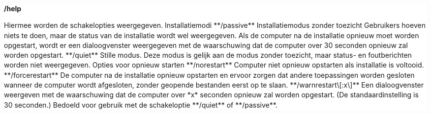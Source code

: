 **/help**
</td>
<td style="border:1px solid black;">
Hiermee worden de schakelopties weergegeven.
</td>
</tr>
<tr>
<th colspan="2">
Installatiemodi
</th>
</tr>
<tr class="alternateRow">
<td style="border:1px solid black;">
**/passive**
</td>
<td style="border:1px solid black;">
Installatiemodus zonder toezicht Gebruikers hoeven niets te doen, maar de status van de installatie wordt wel weergegeven. Als de computer na de installatie opnieuw moet worden opgestart, wordt er een dialoogvenster weergegeven met de waarschuwing dat de computer over 30 seconden opnieuw zal worden opgestart.
</td>
</tr>
<tr>
<td style="border:1px solid black;">
**/quiet**
</td>
<td style="border:1px solid black;">
Stille modus. Deze modus is gelijk aan de modus zonder toezicht, maar status- en foutberichten worden niet weergegeven.
</td>
</tr>
<tr>
<th colspan="2">
Opties voor opnieuw starten
</th>
</tr>
<tr class="alternateRow">
<td style="border:1px solid black;">
**/norestart**
</td>
<td style="border:1px solid black;">
Computer niet opnieuw opstarten als installatie is voltooid.
</td>
</tr>
<tr>
<td style="border:1px solid black;">
**/forcerestart**
</td>
<td style="border:1px solid black;">
De computer na de installatie opnieuw opstarten en ervoor zorgen dat andere toepassingen worden gesloten wanneer de computer wordt afgesloten, zonder geopende bestanden eerst op te slaan.
</td>
</tr>
<tr class="alternateRow">
<td style="border:1px solid black;">
**/warnrestart\[:x\]**
</td>
<td style="border:1px solid black;">
Een dialoogvenster weergeven met de waarschuwing dat de computer over *x* seconden opnieuw zal worden opgestart. (De standaardinstelling is 30 seconden.) Bedoeld voor gebruik met de schakeloptie **/quiet** of **/passive**.
</td>
</tr>
<tr>